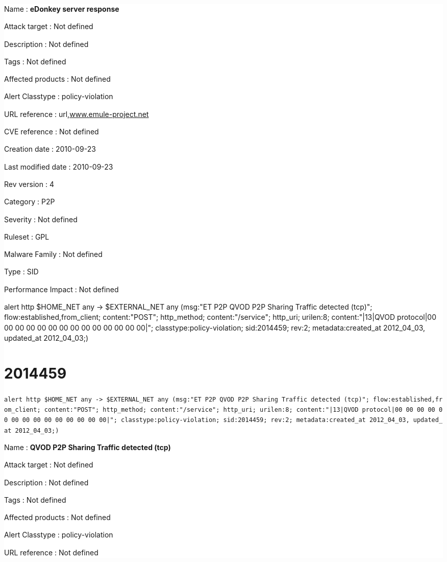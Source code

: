 Name : **eDonkey server response** 

Attack target : Not defined

Description : Not defined

Tags : Not defined

Affected products : Not defined

Alert Classtype : policy-violation

URL reference : url,www.emule-project.net

CVE reference : Not defined

Creation date : 2010-09-23

Last modified date : 2010-09-23

Rev version : 4

Category : P2P

Severity : Not defined

Ruleset : GPL

Malware Family : Not defined

Type : SID

Performance Impact : Not defined



alert http $HOME_NET any -> $EXTERNAL_NET any (msg:"ET P2P QVOD P2P Sharing Traffic detected (tcp)"; flow:established,from_client; content:"POST"; http_method; content:"/service"; http_uri; urilen:8; content:"|13|QVOD protocol|00 00 00 00 00 00 00 00 00 00 00 00 00 00|"; classtype:policy-violation; sid:2014459; rev:2; metadata:created_at 2012_04_03, updated_at 2012_04_03;)

# 2014459
`alert http $HOME_NET any -> $EXTERNAL_NET any (msg:"ET P2P QVOD P2P Sharing Traffic detected (tcp)"; flow:established,from_client; content:"POST"; http_method; content:"/service"; http_uri; urilen:8; content:"|13|QVOD protocol|00 00 00 00 00 00 00 00 00 00 00 00 00 00|"; classtype:policy-violation; sid:2014459; rev:2; metadata:created_at 2012_04_03, updated_at 2012_04_03;)
` 

Name : **QVOD P2P Sharing Traffic detected (tcp)** 

Attack target : Not defined

Description : Not defined

Tags : Not defined

Affected products : Not defined

Alert Classtype : policy-violation

URL reference : Not defined
